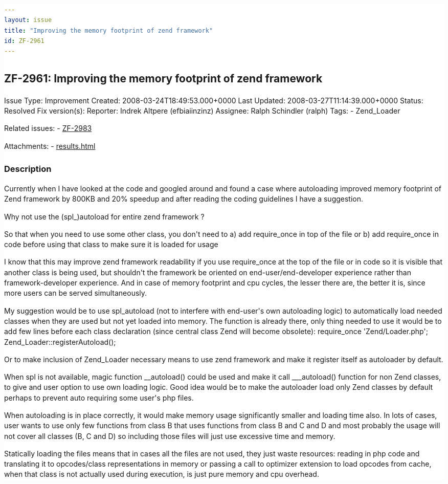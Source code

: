 ```yaml
---
layout: issue
title: "Improving the memory footprint of zend framework"
id: ZF-2961
---
```


ZF-2961: Improving the memory footprint of zend framework
---------------------------------------------------------

 Issue Type: Improvement Created: 2008-03-24T18:49:53.000+0000 Last Updated: 2008-03-27T11:14:39.000+0000 Status: Resolved Fix version(s): 
 Reporter:  Indrek Altpere (efbiaiinzinz)  Assignee:  Ralph Schindler (ralph)  Tags: - Zend\_Loader
 
 Related issues: - [ZF-2983](/issues/browse/ZF-2983)
 
 Attachments: - [results.html](/issues/secure/attachment/11193/results.html)
 
### Description

Currently when I have looked at the code and googled around and found a case where autoloading improved memory footprint of Zend framework by 800KB and 20% speedup and after reading the coding guidelines I have a suggestion.

Why not use the (spl\_)autoload for entire zend framework ?

So that when you need to use some other class, you don't need to a) add require\_once in top of the file or b) add require\_once in code before using that class to make sure it is loaded for usage

I know that this may improve zend framework readability if you use require\_once at the top of the file or in code so it is visible that another class is being used, but shouldn't the framework be oriented on end-user/end-developer experience rather than framework-developer experience. And in case of memory footprint and cpu cycles, the lesser there are, the better it is, since more users can be served simultaneously.

My suggestion would be to use spl\_autoload (not to interfere with end-user's own autoloading logic) to automatically load needed classes when they are used but not yet loaded into memory. The function is already there, only thing needed to use it would be to add few lines before each class declaration (since central class Zend will become obsolete): require\_once 'Zend/Loader.php'; Zend\_Loader::registerAutoload();

Or to make inclusion of Zend\_Loader necessary means to use zend framework and make it register itself as autoloader by default.

When spl is not available, magic function \_\_autoload() could be used and make it call \_\_\_autoload() function for non Zend classes, to give and user option to use own loading logic. Good idea would be to make the autoloader load only Zend classes by default perhaps to prevent auto requiring some user's php files.

When autoloading is in place correctly, it would make memory usage significantly smaller and loading time also. In lots of cases, user wants to use only few functions from class B that uses functions from class B and C and D and most probably the usage will not cover all classes (B, C and D) so including those files will just use excessive time and memory.

Statically loading the files means that in cases all the files are not used, they just waste resources: reading in php code and translating it to opcodes/class representations in memory or passing a call to optimizer extension to load opcodes from cache, when that class is not actually used during execution, is just pure memory and cpu overhead.

